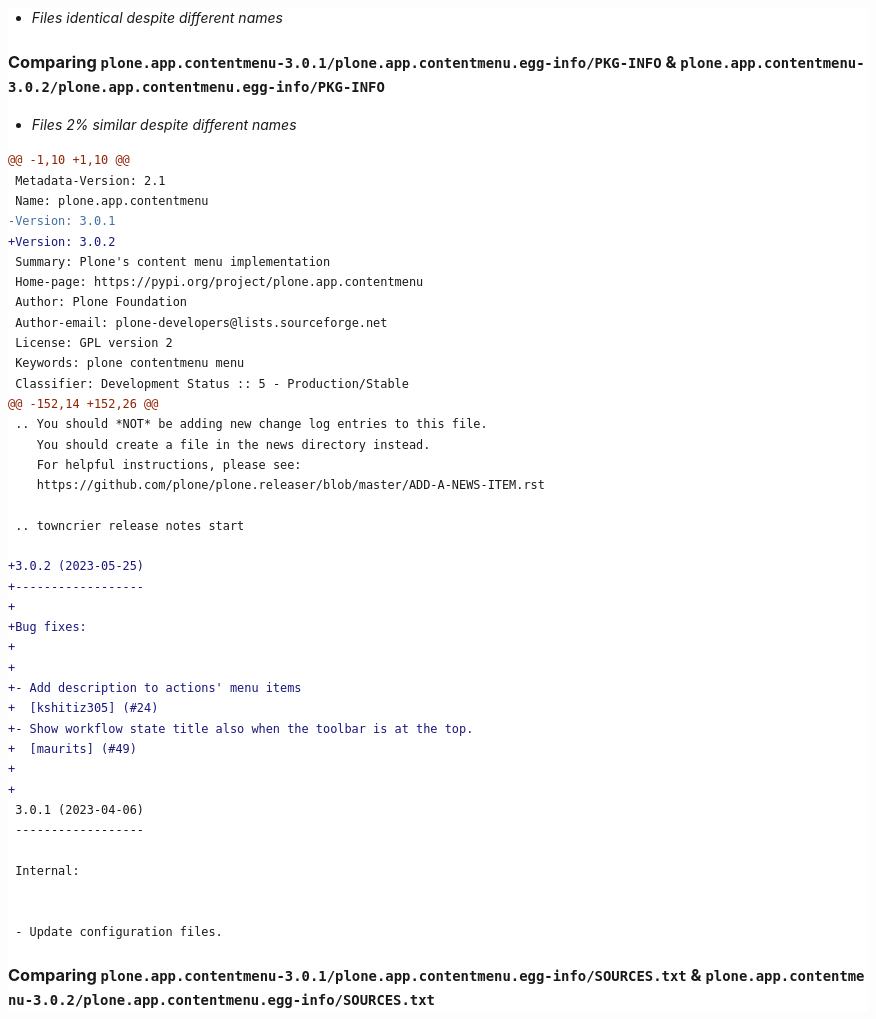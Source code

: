  * *Files identical despite different names*

### Comparing `plone.app.contentmenu-3.0.1/plone.app.contentmenu.egg-info/PKG-INFO` & `plone.app.contentmenu-3.0.2/plone.app.contentmenu.egg-info/PKG-INFO`

 * *Files 2% similar despite different names*

```diff
@@ -1,10 +1,10 @@
 Metadata-Version: 2.1
 Name: plone.app.contentmenu
-Version: 3.0.1
+Version: 3.0.2
 Summary: Plone's content menu implementation
 Home-page: https://pypi.org/project/plone.app.contentmenu
 Author: Plone Foundation
 Author-email: plone-developers@lists.sourceforge.net
 License: GPL version 2
 Keywords: plone contentmenu menu
 Classifier: Development Status :: 5 - Production/Stable
@@ -152,14 +152,26 @@
 .. You should *NOT* be adding new change log entries to this file.
    You should create a file in the news directory instead.
    For helpful instructions, please see:
    https://github.com/plone/plone.releaser/blob/master/ADD-A-NEWS-ITEM.rst
 
 .. towncrier release notes start
 
+3.0.2 (2023-05-25)
+------------------
+
+Bug fixes:
+
+
+- Add description to actions' menu items
+  [kshitiz305] (#24)
+- Show workflow state title also when the toolbar is at the top.
+  [maurits] (#49)
+
+
 3.0.1 (2023-04-06)
 ------------------
 
 Internal:
 
 
 - Update configuration files.
```

### Comparing `plone.app.contentmenu-3.0.1/plone.app.contentmenu.egg-info/SOURCES.txt` & `plone.app.contentmenu-3.0.2/plone.app.contentmenu.egg-info/SOURCES.txt`
